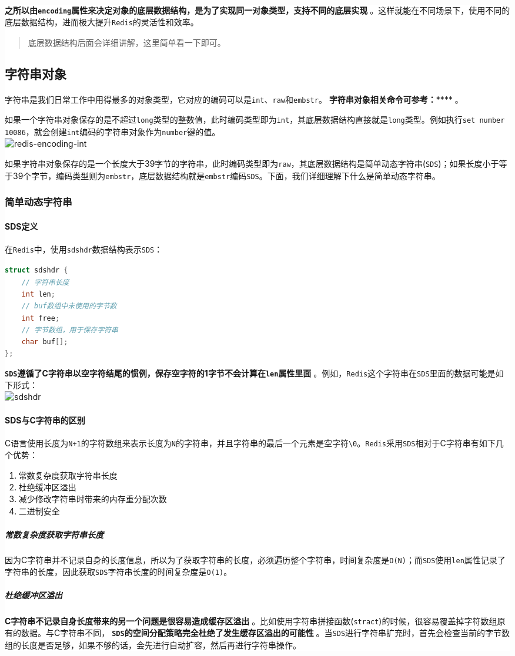  **之所以由**​**`encoding`**​**属性来决定对象的底层数据结构，是为了实现同一对象类型，支持不同的底层实现** 。这样就能在不同场景下，使用不同的底层数据结构，进而极大提升`Redis`的灵活性和效率。

> 底层数据结构后面会详细讲解，这里简单看一下即可。

## 字符串对象

字符串是我们日常工作中用得最多的对象类型，它对应的编码可以是`int`、`raw`和`embstr`。 **字符串对象相关命令可参考：**​**** 。

如果一个字符串对象保存的是不超过`long`类型的整数值，此时编码类型即为`int`，其底层数据结构直接就是`long`类型。例如执行`set number 10086`，就会创建`int`编码的字符串对象作为`number`键的值。  
​![redis-encoding-int](0.18515702396370345-20220901151656-y1k4ddf.png)​

如果字符串对象保存的是一个长度大于39字节的字符串，此时编码类型即为`raw`，其底层数据结构是简单动态字符串(`SDS`)；如果长度小于等于39个字节，编码类型则为`embstr`，底层数据结构就是`embstr`编码`SDS`。下面，我们详细理解下什么是简单动态字符串。

### 简单动态字符串

#### SDS定义

在`Redis`中，使用`sdshdr`数据结构表示`SDS`：

```c
struct sdshdr {
    // 字符串长度
    int len;
    // buf数组中未使用的字节数
    int free;
    // 字节数组，用于保存字符串
    char buf[];
};
```

 **`SDS`**​**遵循了C字符串以空字符结尾的惯例，保存空字符的1字节不会计算在**​**`len`**​**属性里面** 。例如，`Redis`这个字符串在`SDS`里面的数据可能是如下形式：  
​![sdshdr](0.8916336834044112-20220901151656-7fdv1rj.png)​

#### SDS与C字符串的区别

C语言使用长度为`N+1`的字符数组来表示长度为`N`的字符串，并且字符串的最后一个元素是空字符`\0`。`Redis`采用`SDS`相对于C字符串有如下几个优势：

1. 常数复杂度获取字符串长度
2. 杜绝缓冲区溢出
3. 减少修改字符串时带来的内存重分配次数
4. 二进制安全

##### 常数复杂度获取字符串长度

因为C字符串并不记录自身的长度信息，所以为了获取字符串的长度，必须遍历整个字符串，时间复杂度是`O(N)`；而`SDS`使用`len`属性记录了字符串的长度，因此获取`SDS`字符串长度的时间复杂度是`O(1)`。

##### 杜绝缓冲区溢出

 **C字符串不记录自身长度带来的另一个问题是很容易造成缓存区溢出** 。比如使用字符串拼接函数(`stract`)的时候，很容易覆盖掉字符数组原有的数据。与C字符串不同， **`SDS`**​**的空间分配策略完全杜绝了发生缓存区溢出的可能性** 。当`SDS`进行字符串扩充时，首先会检查当前的字节数组的长度是否足够，如果不够的话，会先进行自动扩容，然后再进行字符串操作。

